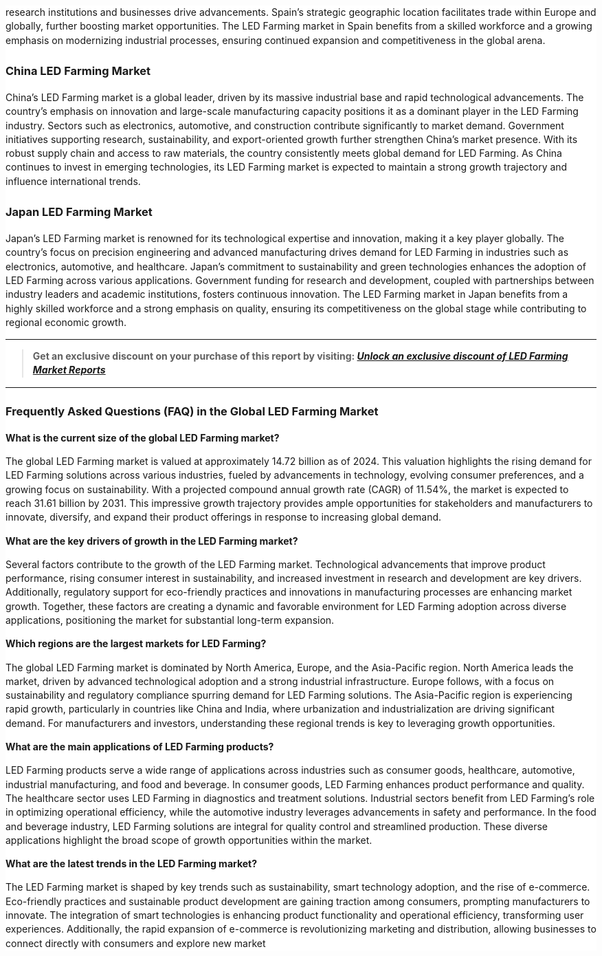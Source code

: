 research institutions and businesses drive advancements. Spain&rsquo;s strategic geographic location facilitates trade within Europe and globally, further boosting market opportunities. The LED Farming market in Spain benefits from a skilled workforce and a growing emphasis on modernizing industrial processes, ensuring continued expansion and competitiveness in the global arena.</p><h3>China LED Farming Market</h3><p>China&rsquo;s LED Farming market is a global leader, driven by its massive industrial base and rapid technological advancements. The country&rsquo;s emphasis on innovation and large-scale manufacturing capacity positions it as a dominant player in the LED Farming industry. Sectors such as electronics, automotive, and construction contribute significantly to market demand. Government initiatives supporting research, sustainability, and export-oriented growth further strengthen China&rsquo;s market presence. With its robust supply chain and access to raw materials, the country consistently meets global demand for LED Farming. As China continues to invest in emerging technologies, its LED Farming market is expected to maintain a strong growth trajectory and influence international trends.</p><h3>Japan LED Farming Market</h3><p>Japan&rsquo;s LED Farming market is renowned for its technological expertise and innovation, making it a key player globally. The country&rsquo;s focus on precision engineering and advanced manufacturing drives demand for LED Farming in industries such as electronics, automotive, and healthcare. Japan&rsquo;s commitment to sustainability and green technologies enhances the adoption of LED Farming across various applications. Government funding for research and development, coupled with partnerships between industry leaders and academic institutions, fosters continuous innovation. The LED Farming market in Japan benefits from a highly skilled workforce and a strong emphasis on quality, ensuring its competitiveness on the global stage while contributing to regional economic growth.</p><hr /><blockquote><p><strong>Get an exclusive discount on your purchase of this report by visiting: <em><a href="://marketresearchpulse.com/ask-for-discount/27916?utm_source=Github&amp;utm_medium=0111">Unlock an exclusive discount of LED Farming Market Reports</a></em>&nbsp;</strong></p></blockquote><hr /><h3>Frequently Asked Questions (FAQ) in the Global LED Farming Market</h3><p><strong>What is the current size of the global LED Farming market?</strong></p><p>The global LED Farming market is valued at approximately 14.72 billion as of 2024. This valuation highlights the rising demand for LED Farming solutions across various industries, fueled by advancements in technology, evolving consumer preferences, and a growing focus on sustainability. With a projected compound annual growth rate (CAGR) of 11.54%, the market is expected to reach 31.61 billion by 2031. This impressive growth trajectory provides ample opportunities for stakeholders and manufacturers to innovate, diversify, and expand their product offerings in response to increasing global demand.</p><p><strong>What are the key drivers of growth in the LED Farming market?</strong></p><p>Several factors contribute to the growth of the LED Farming market. Technological advancements that improve product performance, rising consumer interest in sustainability, and increased investment in research and development are key drivers. Additionally, regulatory support for eco-friendly practices and innovations in manufacturing processes are enhancing market growth. Together, these factors are creating a dynamic and favorable environment for LED Farming adoption across diverse applications, positioning the market for substantial long-term expansion.</p><p><strong>Which regions are the largest markets for LED Farming?</strong></p><p>The global LED Farming market is dominated by North America, Europe, and the Asia-Pacific region. North America leads the market, driven by advanced technological adoption and a strong industrial infrastructure. Europe follows, with a focus on sustainability and regulatory compliance spurring demand for LED Farming solutions. The Asia-Pacific region is experiencing rapid growth, particularly in countries like China and India, where urbanization and industrialization are driving significant demand. For manufacturers and investors, understanding these regional trends is key to leveraging growth opportunities.</p><p><strong>What are the main applications of LED Farming products?</strong></p><p>LED Farming products serve a wide range of applications across industries such as consumer goods, healthcare, automotive, industrial manufacturing, and food and beverage. In consumer goods, LED Farming enhances product performance and quality. The healthcare sector uses LED Farming in diagnostics and treatment solutions. Industrial sectors benefit from LED Farming&rsquo;s role in optimizing operational efficiency, while the automotive industry leverages advancements in safety and performance. In the food and beverage industry, LED Farming solutions are integral for quality control and streamlined production. These diverse applications highlight the broad scope of growth opportunities within the market.</p><p><strong>What are the latest trends in the LED Farming market?</strong></p><p>The LED Farming market is shaped by key trends such as sustainability, smart technology adoption, and the rise of e-commerce. Eco-friendly practices and sustainable product development are gaining traction among consumers, prompting manufacturers to innovate. The integration of smart technologies is enhancing product functionality and operational efficiency, transforming user experiences. Additionally, the rapid expansion of e-commerce is revolutionizing marketing and distribution, allowing businesses to connect directly with consumers and explore new market